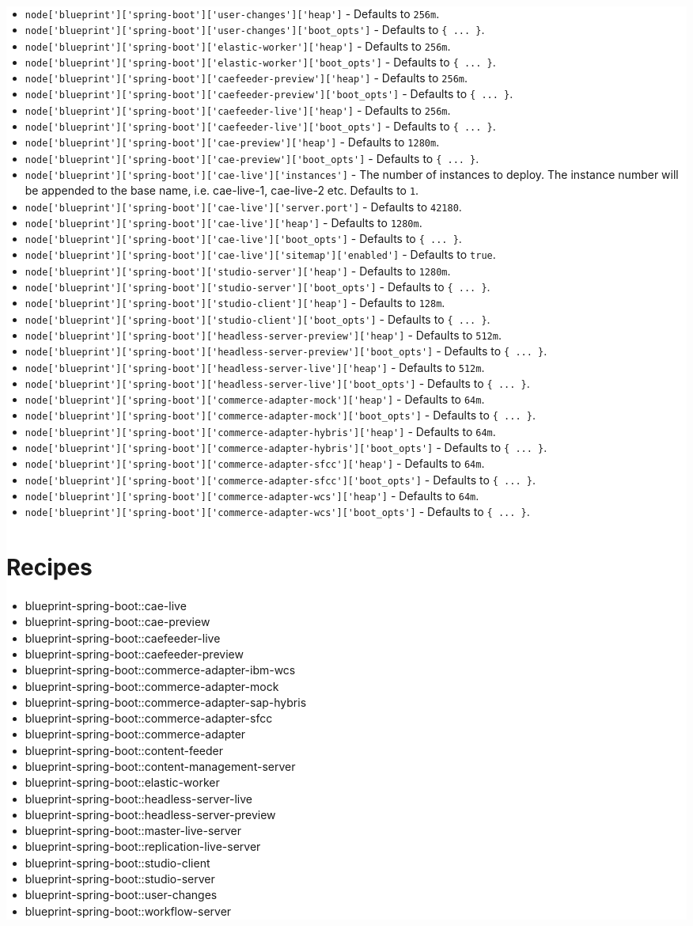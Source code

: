 * `node['blueprint']['spring-boot']['user-changes']['heap']` -  Defaults to `256m`.
* `node['blueprint']['spring-boot']['user-changes']['boot_opts']` -  Defaults to `{ ... }`.
* `node['blueprint']['spring-boot']['elastic-worker']['heap']` -  Defaults to `256m`.
* `node['blueprint']['spring-boot']['elastic-worker']['boot_opts']` -  Defaults to `{ ... }`.
* `node['blueprint']['spring-boot']['caefeeder-preview']['heap']` -  Defaults to `256m`.
* `node['blueprint']['spring-boot']['caefeeder-preview']['boot_opts']` -  Defaults to `{ ... }`.
* `node['blueprint']['spring-boot']['caefeeder-live']['heap']` -  Defaults to `256m`.
* `node['blueprint']['spring-boot']['caefeeder-live']['boot_opts']` -  Defaults to `{ ... }`.
* `node['blueprint']['spring-boot']['cae-preview']['heap']` -  Defaults to `1280m`.
* `node['blueprint']['spring-boot']['cae-preview']['boot_opts']` -  Defaults to `{ ... }`.
* `node['blueprint']['spring-boot']['cae-live']['instances']` - The number of instances to deploy. The instance number will be appended to the base name, i.e. cae-live-1, cae-live-2 etc. Defaults to `1`.
* `node['blueprint']['spring-boot']['cae-live']['server.port']` -  Defaults to `42180`.
* `node['blueprint']['spring-boot']['cae-live']['heap']` -  Defaults to `1280m`.
* `node['blueprint']['spring-boot']['cae-live']['boot_opts']` -  Defaults to `{ ... }`.
* `node['blueprint']['spring-boot']['cae-live']['sitemap']['enabled']` -  Defaults to `true`.
* `node['blueprint']['spring-boot']['studio-server']['heap']` -  Defaults to `1280m`.
* `node['blueprint']['spring-boot']['studio-server']['boot_opts']` -  Defaults to `{ ... }`.
* `node['blueprint']['spring-boot']['studio-client']['heap']` -  Defaults to `128m`.
* `node['blueprint']['spring-boot']['studio-client']['boot_opts']` -  Defaults to `{ ... }`.
* `node['blueprint']['spring-boot']['headless-server-preview']['heap']` -  Defaults to `512m`.
* `node['blueprint']['spring-boot']['headless-server-preview']['boot_opts']` -  Defaults to `{ ... }`.
* `node['blueprint']['spring-boot']['headless-server-live']['heap']` -  Defaults to `512m`.
* `node['blueprint']['spring-boot']['headless-server-live']['boot_opts']` -  Defaults to `{ ... }`.
* `node['blueprint']['spring-boot']['commerce-adapter-mock']['heap']` -  Defaults to `64m`.
* `node['blueprint']['spring-boot']['commerce-adapter-mock']['boot_opts']` -  Defaults to `{ ... }`.
* `node['blueprint']['spring-boot']['commerce-adapter-hybris']['heap']` -  Defaults to `64m`.
* `node['blueprint']['spring-boot']['commerce-adapter-hybris']['boot_opts']` -  Defaults to `{ ... }`.
* `node['blueprint']['spring-boot']['commerce-adapter-sfcc']['heap']` -  Defaults to `64m`.
* `node['blueprint']['spring-boot']['commerce-adapter-sfcc']['boot_opts']` -  Defaults to `{ ... }`.
* `node['blueprint']['spring-boot']['commerce-adapter-wcs']['heap']` -  Defaults to `64m`.
* `node['blueprint']['spring-boot']['commerce-adapter-wcs']['boot_opts']` -  Defaults to `{ ... }`.

# Recipes

* blueprint-spring-boot::cae-live
* blueprint-spring-boot::cae-preview
* blueprint-spring-boot::caefeeder-live
* blueprint-spring-boot::caefeeder-preview
* blueprint-spring-boot::commerce-adapter-ibm-wcs
* blueprint-spring-boot::commerce-adapter-mock
* blueprint-spring-boot::commerce-adapter-sap-hybris
* blueprint-spring-boot::commerce-adapter-sfcc
* blueprint-spring-boot::commerce-adapter
* blueprint-spring-boot::content-feeder
* blueprint-spring-boot::content-management-server
* blueprint-spring-boot::elastic-worker
* blueprint-spring-boot::headless-server-live
* blueprint-spring-boot::headless-server-preview
* blueprint-spring-boot::master-live-server
* blueprint-spring-boot::replication-live-server
* blueprint-spring-boot::studio-client
* blueprint-spring-boot::studio-server
* blueprint-spring-boot::user-changes
* blueprint-spring-boot::workflow-server
